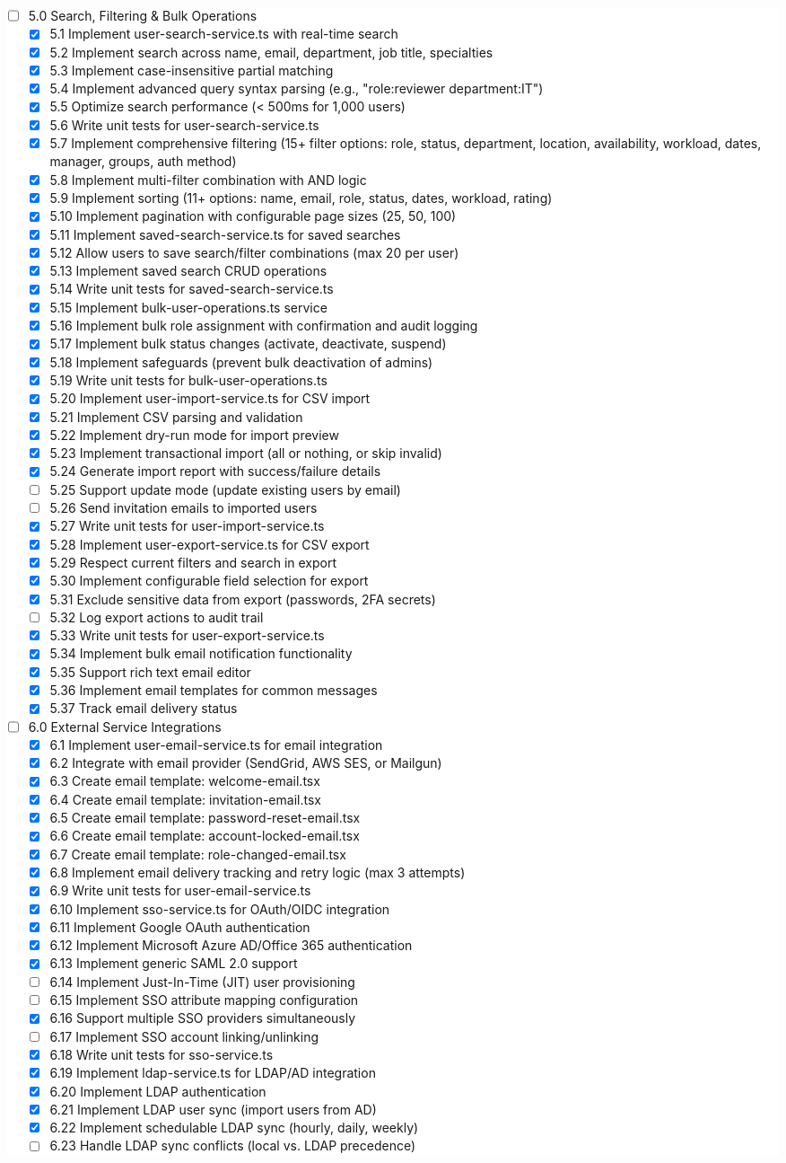- [ ] 5.0 Search, Filtering & Bulk Operations
  - [x] 5.1 Implement user-search-service.ts with real-time search
  - [x] 5.2 Implement search across name, email, department, job title, specialties
  - [x] 5.3 Implement case-insensitive partial matching
  - [x] 5.4 Implement advanced query syntax parsing (e.g., "role:reviewer department:IT")
  - [x] 5.5 Optimize search performance (< 500ms for 1,000 users)
  - [x] 5.6 Write unit tests for user-search-service.ts
  - [x] 5.7 Implement comprehensive filtering (15+ filter options: role, status, department, location, availability, workload, dates, manager, groups, auth method)
  - [x] 5.8 Implement multi-filter combination with AND logic
  - [x] 5.9 Implement sorting (11+ options: name, email, role, status, dates, workload, rating)
  - [x] 5.10 Implement pagination with configurable page sizes (25, 50, 100)
  - [x] 5.11 Implement saved-search-service.ts for saved searches
  - [x] 5.12 Allow users to save search/filter combinations (max 20 per user)
  - [x] 5.13 Implement saved search CRUD operations
  - [x] 5.14 Write unit tests for saved-search-service.ts
  - [x] 5.15 Implement bulk-user-operations.ts service
  - [x] 5.16 Implement bulk role assignment with confirmation and audit logging
  - [x] 5.17 Implement bulk status changes (activate, deactivate, suspend)
  - [x] 5.18 Implement safeguards (prevent bulk deactivation of admins)
  - [x] 5.19 Write unit tests for bulk-user-operations.ts
  - [x] 5.20 Implement user-import-service.ts for CSV import
  - [x] 5.21 Implement CSV parsing and validation
  - [x] 5.22 Implement dry-run mode for import preview
  - [x] 5.23 Implement transactional import (all or nothing, or skip invalid)
  - [x] 5.24 Generate import report with success/failure details
  - [ ] 5.25 Support update mode (update existing users by email)
  - [ ] 5.26 Send invitation emails to imported users
  - [x] 5.27 Write unit tests for user-import-service.ts
  - [x] 5.28 Implement user-export-service.ts for CSV export
  - [x] 5.29 Respect current filters and search in export
  - [x] 5.30 Implement configurable field selection for export
  - [x] 5.31 Exclude sensitive data from export (passwords, 2FA secrets)
  - [ ] 5.32 Log export actions to audit trail
  - [x] 5.33 Write unit tests for user-export-service.ts
  - [x] 5.34 Implement bulk email notification functionality
  - [x] 5.35 Support rich text email editor
  - [x] 5.36 Implement email templates for common messages
  - [x] 5.37 Track email delivery status

- [ ] 6.0 External Service Integrations
  - [x] 6.1 Implement user-email-service.ts for email integration
  - [x] 6.2 Integrate with email provider (SendGrid, AWS SES, or Mailgun)
  - [x] 6.3 Create email template: welcome-email.tsx
  - [x] 6.4 Create email template: invitation-email.tsx
  - [x] 6.5 Create email template: password-reset-email.tsx
  - [x] 6.6 Create email template: account-locked-email.tsx
  - [x] 6.7 Create email template: role-changed-email.tsx
  - [x] 6.8 Implement email delivery tracking and retry logic (max 3 attempts)
  - [x] 6.9 Write unit tests for user-email-service.ts
  - [x] 6.10 Implement sso-service.ts for OAuth/OIDC integration
  - [x] 6.11 Implement Google OAuth authentication
  - [x] 6.12 Implement Microsoft Azure AD/Office 365 authentication
  - [x] 6.13 Implement generic SAML 2.0 support
  - [ ] 6.14 Implement Just-In-Time (JIT) user provisioning
  - [ ] 6.15 Implement SSO attribute mapping configuration
  - [x] 6.16 Support multiple SSO providers simultaneously
  - [ ] 6.17 Implement SSO account linking/unlinking
  - [x] 6.18 Write unit tests for sso-service.ts
  - [x] 6.19 Implement ldap-service.ts for LDAP/AD integration
  - [x] 6.20 Implement LDAP authentication
  - [x] 6.21 Implement LDAP user sync (import users from AD)
  - [x] 6.22 Implement schedulable LDAP sync (hourly, daily, weekly)
  - [ ] 6.23 Handle LDAP sync conflicts (local vs. LDAP precedence)